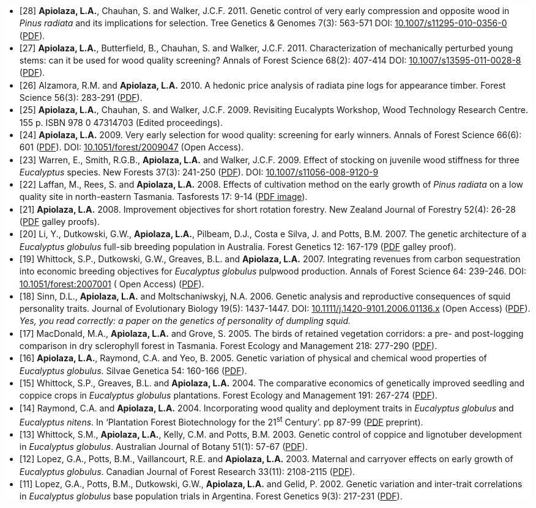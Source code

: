 - \[28\] **Apiolaza, L.A.**, Chauhan, S. and Walker, J.C.F. 2011. Genetic control of very early compression and opposite wood in *Pinus radiata* and its implications for selection. Tree Genetics &amp; Genomes 7(3): 563-571 DOI: [10.1007/s11295-010-0356-0](http://www.springerlink.com/content/y3585lq508315543/) ([PDF](/assets/pdf/Apiolaza_et_al_2011_Genetics_of_early_compression_and_normal_wood.pdf)).
- \[27\] **Apiolaza, L.A.**, Butterfield, B., Chauhan, S. and Walker, J.C.F. 2011. Characterization of mechanically perturbed young stems: can it be used for wood quality screening? Annals of Forest Science 68(2): 407-414 DOI: [10.1007/s13595-011-0028-8](https://doi.org/10.1007/s13595-011-0028-8) ([PDF](/assets/pdf/Apiolaza_et_al_2011_Characterization_of_perturbed_stems.pdf)).
- \[26\] Alzamora, R.M. and **Apiolaza, L.A.** 2010. A hedonic price analysis of radiata pine logs for appearance timber. Forest Science 56(3): 283-291 ([PDF](/assets/pdf/Alzamora_Apiolaza_2010_Hedonic_Forest_Science.pdf)).
- \[25\] **Apiolaza, L.A.**, Chauhan, S. and Walker, J.C.F. 2009. Revisiting Eucalypts Workshop, Wood Technology Research Centre. 155 p. ISBN 978 0 47314703 (Edited proceedings).
- \[24\] **Apiolaza, L.A.** 2009. Very early selection for wood quality: screening for early winners. Annals of Forest Science 66(6): 601 ([PDF](/assets/pdf/f08372.pdf)). DOI: [10.1051/forest/2009047](http://dx.doi.org/10.1051/forest/2009047) (Open Access).
- \[23\] Warren, E., Smith, R.G.B., **Apiolaza, L.A.** and Walker, J.C.F. 2009. Effect of stocking on juvenile wood stiffness for three *Eucalyptus* species. New Forests 37(3): 241-250 ([PDF](/assets/pdf/Stocking_Stiffness_New_Forests.pdf)). DOI: [10.1007/s11056-008-9120-9](http://dx.doi.org/10.1007/s11056-008-9120-9)
- \[22\] Laffan, M., Rees, S. and **Apiolaza, L.A.** 2008. Effects of cultivation method on the early growth of *Pinus radiata* on a low quality site in north-eastern Tasmania. Tasforests 17: 9-14 ([PDF image](/assets/pdf/LaffanEtAl_TasForests.pdf)).
- \[21\] **Apiolaza, L.A.** 2008. Improvement objectives for short rotation forestry. New Zealand Journal of Forestry 52(4): 26-28 ([PDF](/assets/pdf/improvement_objectives_nzjf.pdf) galley proofs).
- \[20\] Li, Y., Dutkowski, G.W., **Apiolaza, L.A.**, Pilbeam, D.J., Costa e Silva, J. and Potts, B.M. 2007. The genetic architecture of a *Eucalyptus globulus* full-sib breeding population in Australia. Forest Genetics 12: 167-179 ([PDF](/assets/pdf/Genetic_Architecture_AFS.pdf) galley proof).
- \[19\] Whittock, S.P., Dutkowski, G.W., Greaves, B.L. and **Apiolaza, L.A.** 2007. Integrating revenues from carbon sequestration into economic breeding objectives for *Eucalyptus globulus* pulpwood production. Annals of Forest Science 64: 239-246. DOI: [10.1051/forest:2007001](https://doi.org/10.1051/forest:2007001) ( Open Access) ([PDF](/assets/pdf/integrating_carbon_sequestration_afs.pdf)).
- \[18\] Sinn, D.L., **Apiolaza, L.A.** and Moltschaniwskyj, N.A. 2006. Genetic analysis and reproductive consequences of squid personality traits. Journal of Evolutionary Biology 19(5): 1437-1447. DOI: [10.1111/j.1420-9101.2006.01136.x](http://dx.doi.org/10.1111/j.1420-9101.2006.01136.x) (Open Access) ([PDF](/assets/pdf/squidpersonality_jeb.pdf)). *Yes, you read correctly: a paper on the genetics of personality of dumpling squid.*
- \[17\] MacDonald, M.A., **Apiolaza, L.A.** and Grove, S. 2005. The birds of retained vegetation corridors: a pre- and post-logging comparison in dry sclerophyll forest in Tasmania. Forest Ecology and Management 218: 277-290 ([PDF](/assets/pdf/birdscorridors_fem.pdf)).
- \[16\] **Apiolaza, L.A.**, Raymond, C.A. and Yeo, B. 2005. Genetic variation of physical and chemical wood properties of *Eucalyptus globulus*. Silvae Genetica 54: 160-166 ([PDF](/assets/pdf/variation_wood_properties_sg.pdf)).
- \[15\] Whittock, S.P., Greaves, B.L. and **Apiolaza, L.A.** 2004. The comparative economics of genetically improved seedling and coppice crops in *Eucalyptus globulus* plantations. Forest Ecology and Management 191: 267-274 ([PDF](/assets/pdf/cashcoppice_fem.pdf)).
- \[14\] Raymond, C.A. and **Apiolaza, L.A.** 2004. Incorporating wood quality and deployment traits in *Eucalyptus globulus* and *Eucalyptus nitens*. In ‘Plantation Forest Biotechnology for the 21<sup>st</sup> Century’. pp 87-99 ([PDF](/assets/pdf/Book_preprint1.pdf) preprint).
- \[13\] Whittock, S.M., **Apiolaza, L.A.**, Kelly, C.M. and Potts, B.M. 2003. Genetic control of coppice and lignotuber development in *Eucalyptus globulus*. Australian Journal of Botany 51(1): 57-67 ([PDF](/assets/pdf/coppice_ajb.pdf)).
- \[12\] Lopez, G.A., Potts, B.M., Vaillancourt, R.E. and **Apiolaza, L.A.** 2003. Maternal and carryover effects on early growth of *Eucalyptus globulus*. Canadian Journal of Forest Research 33(11): 2108-2115 ([PDF](/assets/pdf/maternal_cjfr.pdf)).
- \[11\] Lopez, G.A., Potts, B.M., Dutkowski, G.W., **Apiolaza, L.A.** and Gelid, P. 2002. Genetic variation and inter-trait correlations in *Eucalyptus globulus* base population trials in Argentina. Forest Genetics 9(3): 217-231 ([PDF](/assets/pdf/eucalyptus_globulus_argentina.pdf)).